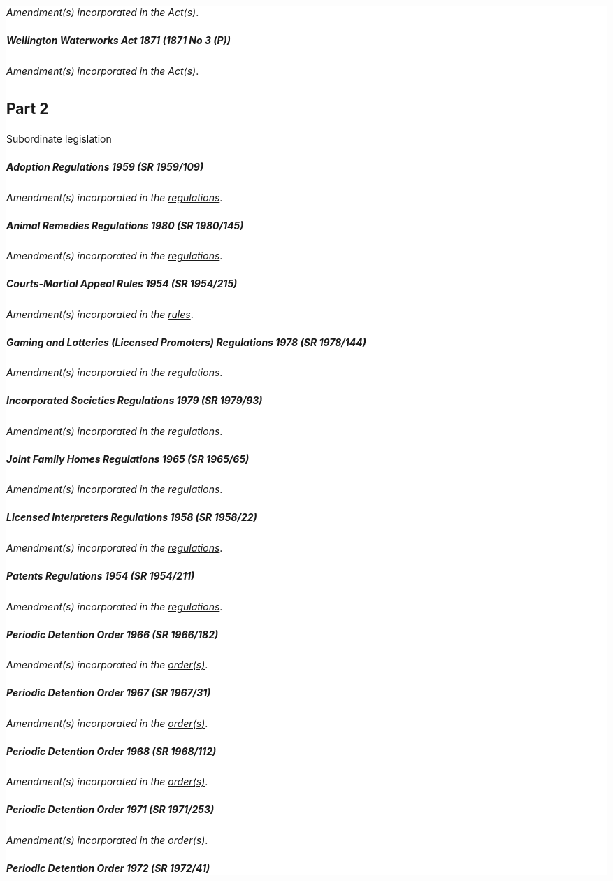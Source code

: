 _Amendment(s) incorporated in the [Act(s)][177]_.

##### Wellington Waterworks Act 1871 (1871 No 3 (P))

_Amendment(s) incorporated in the [Act(s)][178]_.

## Part 2  
Subordinate legislation

##### Adoption Regulations 1959 (SR 1959/109)

_Amendment(s) incorporated in the [regulations][179]_.

##### Animal Remedies Regulations 1980 (SR 1980/145)

_Amendment(s) incorporated in the [regulations][180]_.

##### Courts-Martial Appeal Rules 1954 (SR 1954/215)

_Amendment(s) incorporated in the [rules][181]_.

##### Gaming and Lotteries (Licensed Promoters) Regulations 1978 (SR 1978/144)

_Amendment(s) incorporated in the regulations_.

##### Incorporated Societies Regulations 1979 (SR 1979/93)

_Amendment(s) incorporated in the [regulations][182]_.

##### Joint Family Homes Regulations 1965 (SR 1965/65)

_Amendment(s) incorporated in the [regulations][183]_.

##### Licensed Interpreters Regulations 1958 (SR 1958/22)

_Amendment(s) incorporated in the [regulations][184]_.

##### Patents Regulations 1954 (SR 1954/211)

_Amendment(s) incorporated in the [regulations][185]_.

##### Periodic Detention Order 1966 (SR 1966/182)

_Amendment(s) incorporated in the [order(s)][186]_.

##### Periodic Detention Order 1967 (SR 1967/31)

_Amendment(s) incorporated in the [order(s)][187]_.

##### Periodic Detention Order 1968 (SR 1968/112)

_Amendment(s) incorporated in the [order(s)][188]_.

##### Periodic Detention Order 1971 (SR 1971/253)

_Amendment(s) incorporated in the [order(s)][189]_.

##### Periodic Detention Order 1972 (SR 1972/41)


[0]: http://www.legislation.govt.nz/act/public/2003/0053/latest/link.aspx?id=DLM195466
[1]: http://www.legislation.govt.nz/act/public/2003/0053/latest/whole.html#DLM214031
[2]: http://www.legislation.govt.nz/act/public/2003/0053/latest/whole.html#DLM214032
[3]: http://www.legislation.govt.nz/act/public/2003/0053/latest/whole.html#DLM214033
[4]: http://www.legislation.govt.nz/act/public/2003/0053/latest/whole.html#DLM214034
[5]: http://www.legislation.govt.nz/act/public/2003/0053/latest/whole.html#DLM214035
[6]: http://www.legislation.govt.nz/act/public/2003/0053/latest/whole.html#DLM214036
[7]: http://www.legislation.govt.nz/act/public/2003/0053/latest/whole.html#DLM214064
[8]: http://www.legislation.govt.nz/act/public/2003/0053/latest/whole.html#DLM214065
[9]: http://www.legislation.govt.nz/act/public/2003/0053/latest/whole.html#DLM214066
[10]: http://www.legislation.govt.nz/act/public/2003/0053/latest/whole.html#DLM214067
[11]: http://www.legislation.govt.nz/act/public/2003/0053/latest/whole.html#DLM214068
[12]: http://www.legislation.govt.nz/act/public/2003/0053/latest/whole.html#DLM214069
[13]: http://www.legislation.govt.nz/act/public/2003/0053/latest/whole.html#DLM214070
[14]: http://www.legislation.govt.nz/act/public/2003/0053/latest/whole.html#DLM214071
[15]: http://www.legislation.govt.nz/act/public/2003/0053/latest/whole.html#DLM214072
[16]: http://www.legislation.govt.nz/act/public/2003/0053/latest/whole.html#DLM214073
[17]: http://www.legislation.govt.nz/act/public/2003/0053/latest/whole.html#DLM214074
[18]: http://www.legislation.govt.nz/act/public/2003/0053/latest/whole.html#DLM214075
[19]: http://www.legislation.govt.nz/act/public/2003/0053/latest/whole.html#DLM214076
[20]: http://www.legislation.govt.nz/act/public/2003/0053/latest/whole.html#DLM214077
[21]: http://www.legislation.govt.nz/act/public/2003/0053/latest/whole.html#DLM214078
[22]: http://www.legislation.govt.nz/act/public/2003/0053/latest/whole.html#DLM214079
[23]: http://www.legislation.govt.nz/act/public/2003/0053/latest/whole.html#DLM214080
[24]: http://www.legislation.govt.nz/act/public/2003/0053/latest/whole.html#DLM214081
[25]: http://www.legislation.govt.nz/act/public/2003/0053/latest/whole.html#DLM214082
[26]: http://www.legislation.govt.nz/act/public/2003/0053/latest/whole.html#DLM214083
[27]: http://www.legislation.govt.nz/act/public/2003/0053/latest/whole.html#DLM214084
[28]: http://www.legislation.govt.nz/act/public/2003/0053/latest/whole.html#DLM214085
[29]: http://www.legislation.govt.nz/act/public/2003/0053/latest/whole.html#DLM214086
[30]: http://www.legislation.govt.nz/act/public/2003/0053/latest/whole.html#DLM214087
[31]: http://www.legislation.govt.nz/act/public/2003/0053/latest/whole.html#DLM214088
[32]: http://www.legislation.govt.nz/act/public/2003/0053/latest/whole.html#DLM214089
[33]: http://www.legislation.govt.nz/act/public/2003/0053/latest/whole.html#DLM214090
[34]: http://www.legislation.govt.nz/act/public/2003/0053/latest/whole.html#DLM214091
[35]: http://www.legislation.govt.nz/act/public/2003/0053/latest/whole.html#DLM214092
[36]: http://www.legislation.govt.nz/act/public/2003/0053/latest/whole.html#DLM214093
[37]: http://www.legislation.govt.nz/act/public/2003/0053/latest/whole.html#DLM214094
[38]: http://www.legislation.govt.nz/act/public/2003/0053/latest/whole.html#DLM214095
[39]: http://www.legislation.govt.nz/act/public/2003/0053/latest/whole.html#DLM214096
[40]: http://www.legislation.govt.nz/act/public/2003/0053/latest/whole.html#DLM214097
[41]: http://www.legislation.govt.nz/act/public/2003/0053/latest/whole.html#DLM214098
[42]: http://www.legislation.govt.nz/act/public/2003/0053/latest/whole.html#DLM214099
[43]: http://www.legislation.govt.nz/act/public/2003/0053/latest/whole.html#DLM214500
[44]: http://www.legislation.govt.nz/act/public/2003/0053/latest/whole.html#DLM214501
[45]: http://www.legislation.govt.nz/act/public/2003/0053/latest/whole.html#DLM214502
[46]: http://www.legislation.govt.nz/act/public/2003/0053/latest/whole.html#DLM214503
[47]: http://www.legislation.govt.nz/act/public/2003/0053/latest/whole.html#DLM214504
[48]: http://www.legislation.govt.nz/act/public/2003/0053/latest/whole.html#DLM214505
[49]: http://www.legislation.govt.nz/act/public/2003/0053/latest/whole.html#DLM214506
[50]: http://www.legislation.govt.nz/act/public/2003/0053/latest/whole.html#DLM214507
[51]: http://www.legislation.govt.nz/act/public/2003/0053/latest/whole.html#DLM214508
[52]: http://www.legislation.govt.nz/act/public/2003/0053/latest/whole.html#DLM214509
[53]: http://www.legislation.govt.nz/act/public/2003/0053/latest/whole.html#DLM214510
[54]: http://www.legislation.govt.nz/act/public/2003/0053/latest/whole.html#DLM214513
[55]: http://www.legislation.govt.nz/act/public/2003/0053/latest/whole.html#DLM214514
[56]: http://www.legislation.govt.nz/act/public/2003/0053/latest/whole.html#DLM214515
[57]: http://www.legislation.govt.nz/act/public/2003/0053/latest/whole.html#DLM214516
[58]: http://www.legislation.govt.nz/act/public/2003/0053/latest/whole.html#DLM214519
[59]: http://www.legislation.govt.nz/act/public/2003/0053/latest/whole.html#DLM214520
[60]: http://www.legislation.govt.nz/act/public/2003/0053/latest/whole.html#DLM214521
[61]: http://www.legislation.govt.nz/act/public/2003/0053/latest/whole.html#DLM214522
[62]: http://www.legislation.govt.nz/act/public/2003/0053/latest/whole.html#DLM214523
[63]: http://www.legislation.govt.nz/act/public/2003/0053/latest/whole.html#DLM214524
[64]: http://www.legislation.govt.nz/act/public/2003/0053/latest/whole.html#DLM214525
[65]: http://www.legislation.govt.nz/act/public/2003/0053/latest/whole.html#DLM214526
[66]: http://www.legislation.govt.nz/act/public/2003/0053/latest/whole.html#DLM214527
[67]: http://www.legislation.govt.nz/act/public/2003/0053/latest/whole.html#DLM214528
[68]: http://www.legislation.govt.nz/act/public/2003/0053/latest/whole.html#DLM214529
[69]: http://www.legislation.govt.nz/act/public/2003/0053/latest/whole.html#DLM214530
[70]: http://www.legislation.govt.nz/act/public/2003/0053/latest/whole.html#DLM214531
[71]: http://www.legislation.govt.nz/act/public/2003/0053/latest/whole.html#DLM214599
[72]: http://www.legislation.govt.nz/act/public/2003/0053/latest/whole.html#DLM214912
[73]: http://www.legislation.govt.nz/act/public/2003/0053/latest/whole.html#DLM214944
[74]: http://www.legislation.govt.nz/act/public/2003/0053/latest/link.aspx?id=DLM435834
[75]: http://www.legislation.govt.nz/act/public/2003/0053/latest/link.aspx?id=DLM145542
[76]: http://www.legislation.govt.nz/act/public/2003/0053/latest/link.aspx?id=DLM68379
[77]: http://www.legislation.govt.nz/act/public/2003/0053/latest/link.aspx?id=DLM411661
[78]: http://www.legislation.govt.nz/act/public/2003/0053/latest/link.aspx?id=DLM1001934
[79]: http://www.legislation.govt.nz/act/public/2003/0053/latest/link.aspx?id=DLM282966
[80]: http://www.legislation.govt.nz/act/public/2003/0053/latest/link.aspx?id=DLM1002056
[81]: http://www.legislation.govt.nz/act/public/2003/0053/latest/link.aspx?id=DLM146928
[82]: http://www.legislation.govt.nz/act/public/2003/0053/latest/link.aspx?id=DLM3360366
[83]: http://www.legislation.govt.nz/act/public/2003/0053/latest/link.aspx?id=DLM283262
[84]: http://www.legislation.govt.nz/act/public/2003/0053/latest/link.aspx?id=DLM283267
[85]: http://www.legislation.govt.nz/act/public/2003/0053/latest/link.aspx?id=DLM3360714
[86]: http://www.legislation.govt.nz/act/public/2003/0053/latest/link.aspx?id=DLM144692
[87]: http://www.legislation.govt.nz/act/public/2003/0053/latest/link.aspx?id=DLM147320
[88]: http://www.legislation.govt.nz/act/public/2003/0053/latest/link.aspx?id=DLM332119
[89]: http://www.legislation.govt.nz/act/public/2003/0053/latest/link.aspx?id=DLM90804
[90]: http://www.legislation.govt.nz/act/public/2003/0053/latest/link.aspx?id=DLM145573
[91]: http://www.legislation.govt.nz/act/public/2003/0053/latest/link.aspx?id=DLM147390
[92]: http://www.legislation.govt.nz/act/public/2003/0053/latest/link.aspx?id=DLM145701
[93]: http://www.legislation.govt.nz/act/public/2003/0053/latest/link.aspx?id=DLM145705
[94]: http://www.legislation.govt.nz/act/public/2003/0053/latest/link.aspx?id=DLM147307
[95]: http://www.legislation.govt.nz/act/public/2003/0053/latest/link.aspx?id=DLM146607
[96]: http://www.legislation.govt.nz/act/public/2003/0053/latest/link.aspx?id=DLM146949
[97]: http://www.legislation.govt.nz/act/public/2003/0053/latest/link.aspx?id=DLM146975
[98]: http://www.legislation.govt.nz/act/public/2003/0053/latest/link.aspx?id=DLM147300
[99]: http://www.legislation.govt.nz/act/public/2003/0053/latest/link.aspx?id=DLM146984
[100]: http://www.legislation.govt.nz/act/public/2003/0053/latest/link.aspx?id=DLM147309
[101]: http://www.legislation.govt.nz/act/public/2003/0053/latest/link.aspx?id=DLM15636
[102]: http://www.legislation.govt.nz/act/public/2003/0053/latest/link.aspx?id=DLM145586
[103]: http://www.legislation.govt.nz/act/public/2003/0053/latest/link.aspx?id=DLM146627
[104]: http://www.legislation.govt.nz/act/public/2003/0053/latest/link.aspx?id=DLM162942
[105]: http://www.legislation.govt.nz/act/public/2003/0053/latest/link.aspx?id=DLM146679
[106]: http://www.legislation.govt.nz/act/public/2003/0053/latest/link.aspx?id=DLM1102349
[107]: http://www.legislation.govt.nz/act/public/2003/0053/latest/link.aspx?id=DLM129109
[108]: http://www.legislation.govt.nz/act/public/2003/0053/latest/link.aspx?id=DLM146440
[109]: http://www.legislation.govt.nz/act/public/2003/0053/latest/link.aspx?id=DLM147346
[110]: http://www.legislation.govt.nz/act/public/2003/0053/latest/link.aspx?id=DLM146443
[111]: http://www.legislation.govt.nz/act/public/2003/0053/latest/link.aspx?id=DLM147350
[112]: http://www.legislation.govt.nz/act/public/2003/0053/latest/link.aspx?id=DLM146491
[113]: http://www.legislation.govt.nz/act/public/2003/0053/latest/link.aspx?id=DLM147641
[114]: http://www.legislation.govt.nz/act/public/2003/0053/latest/link.aspx?id=DLM201378
[115]: http://www.legislation.govt.nz/act/public/2003/0053/latest/link.aspx?id=DLM147648
[116]: http://www.legislation.govt.nz/act/public/2003/0053/latest/link.aspx?id=DLM147630
[117]: http://www.legislation.govt.nz/act/public/2003/0053/latest/link.aspx?id=DLM145567
[118]: http://www.legislation.govt.nz/act/public/2003/0053/latest/link.aspx?id=DLM290940
[119]: http://www.legislation.govt.nz/act/public/2003/0053/latest/whole.html#DLM214532
[120]: http://www.legislation.govt.nz/act/public/2003/0053/latest/whole.html#DLM214550
[121]: http://www.legislation.govt.nz/act/public/2003/0053/latest/whole.html#DLM214913
[122]: http://www.legislation.govt.nz/act/public/2003/0053/latest/whole.html#DLM1942060
[123]: http://www.legislation.govt.nz/act/public/2003/0053/latest/link.aspx?id=DLM2202
[124]: http://www.legislation.govt.nz/act/public/2003/0053/latest/link.aspx?id=DLM35049
[125]: http://www.legislation.govt.nz/act/public/2003/0053/latest/link.aspx?id=DLM246253
[126]: http://www.legislation.govt.nz/act/public/2003/0053/latest/link.aspx?id=DLM2094
[127]: http://www.legislation.govt.nz/act/public/2003/0053/latest/whole.html#DLM214945
[128]: http://www.legislation.govt.nz/act/public/2003/0053/latest/whole.html#DLM214956
[129]: http://www.legislation.govt.nz/act/public/2003/0053/latest/link.aspx?id=DLM213198
[130]: http://www.legislation.govt.nz/act/public/2003/0053/latest/link.aspx?id=DLM332190
[131]: http://www.legislation.govt.nz/act/public/2003/0053/latest/link.aspx?id=DLM253150
[132]: http://www.legislation.govt.nz/act/public/2003/0053/latest/link.aspx?id=DLM154082
[133]: http://www.legislation.govt.nz/act/public/2003/0053/latest/link.aspx?id=DLM332186
[134]: http://www.legislation.govt.nz/act/public/2003/0053/latest/link.aspx?id=DLM41865
[135]: http://www.legislation.govt.nz/act/public/2003/0053/latest/link.aspx?id=DLM417077
[136]: http://www.legislation.govt.nz/act/public/2003/0053/latest/link.aspx?id=DLM305447
[137]: http://www.legislation.govt.nz/act/public/2003/0053/latest/link.aspx?id=DLM313122
[138]: http://www.legislation.govt.nz/act/public/2003/0053/latest/link.aspx?id=DLM35782
[139]: http://www.legislation.govt.nz/act/public/2003/0053/latest/link.aspx?id=DLM87622
[140]: http://www.legislation.govt.nz/act/public/2003/0053/latest/link.aspx?id=DLM43063
[141]: http://www.legislation.govt.nz/act/public/2003/0053/latest/link.aspx?id=DLM327381
[142]: http://www.legislation.govt.nz/act/public/2003/0053/latest/link.aspx?id=DLM261472
[143]: http://www.legislation.govt.nz/act/public/2003/0053/latest/link.aspx?id=DLM176509
[144]: http://www.legislation.govt.nz/act/public/2003/0053/latest/link.aspx?id=DLM168715
[145]: http://www.legislation.govt.nz/act/public/2003/0053/latest/link.aspx?id=DLM372836
[146]: http://www.legislation.govt.nz/act/public/2003/0053/latest/link.aspx?id=DLM308116
[147]: http://www.legislation.govt.nz/act/public/2003/0053/latest/link.aspx?id=DLM154861
[148]: http://www.legislation.govt.nz/act/public/2003/0053/latest/link.aspx?id=DLM61425
[149]: http://www.legislation.govt.nz/act/public/2003/0053/latest/link.aspx?id=DLM142521
[150]: http://www.legislation.govt.nz/act/public/2003/0053/latest/link.aspx?id=DLM304211
[151]: http://www.legislation.govt.nz/act/public/2003/0053/latest/link.aspx?id=DLM135073
[152]: http://www.legislation.govt.nz/act/public/2003/0053/latest/link.aspx?id=DLM124187
[153]: http://www.legislation.govt.nz/act/public/2003/0053/latest/link.aspx?id=DLM314584
[154]: http://www.legislation.govt.nz/act/public/2003/0053/latest/link.aspx?id=DLM297482
[155]: http://www.legislation.govt.nz/act/public/2003/0053/latest/link.aspx?id=DLM440944
[156]: http://www.legislation.govt.nz/act/public/2003/0053/latest/link.aspx?id=DLM127519
[157]: http://www.legislation.govt.nz/act/public/2003/0053/latest/link.aspx?id=DLM16119
[158]: http://www.legislation.govt.nz/act/public/2003/0053/latest/link.aspx?id=DLM237253
[159]: http://www.legislation.govt.nz/act/public/2003/0053/latest/link.aspx?id=DLM135341
[160]: http://www.legislation.govt.nz/act/public/2003/0053/latest/link.aspx?id=DLM246607
[161]: http://www.legislation.govt.nz/act/public/2003/0053/latest/link.aspx?id=DLM153327
[162]: http://www.legislation.govt.nz/act/public/2003/0053/latest/link.aspx?id=DLM411670
[163]: http://www.legislation.govt.nz/act/public/2003/0053/latest/link.aspx?id=DLM49663
[164]: http://www.legislation.govt.nz/act/public/2003/0053/latest/link.aspx?id=DLM154084
[165]: http://www.legislation.govt.nz/act/public/2003/0053/latest/link.aspx?id=DLM109537
[166]: http://www.legislation.govt.nz/act/public/2003/0053/latest/link.aspx?id=DLM292017
[167]: http://www.legislation.govt.nz/act/public/2003/0053/latest/link.aspx?id=DLM417778
[168]: http://www.legislation.govt.nz/act/public/2003/0053/latest/link.aspx?id=DLM308782
[169]: http://www.legislation.govt.nz/act/public/2003/0053/latest/link.aspx?id=DLM81023
[170]: http://www.legislation.govt.nz/act/public/2003/0053/latest/link.aspx?id=DLM258729
[171]: http://www.legislation.govt.nz/act/public/2003/0053/latest/link.aspx?id=DLM126440
[172]: http://www.legislation.govt.nz/act/public/2003/0053/latest/link.aspx?id=DLM290961
[173]: http://www.legislation.govt.nz/act/public/2003/0053/latest/link.aspx?id=DLM99643
[174]: http://www.legislation.govt.nz/act/public/2003/0053/latest/link.aspx?id=DLM102748
[175]: http://www.legislation.govt.nz/act/public/2003/0053/latest/link.aspx?id=DLM99143
[176]: http://www.legislation.govt.nz/act/public/2003/0053/latest/link.aspx?id=DLM107078
[177]: http://www.legislation.govt.nz/act/public/2003/0053/latest/link.aspx?id=DLM103289
[178]: http://www.legislation.govt.nz/act/public/2003/0053/latest/link.aspx?id=DLM89227
[179]: http://www.legislation.govt.nz/act/public/2003/0053/latest/link.aspx?id=DLM13673
[180]: http://www.legislation.govt.nz/act/public/2003/0053/latest/link.aspx?id=DLM71014
[181]: http://www.legislation.govt.nz/act/public/2003/0053/latest/link.aspx?id=DLM8036
[182]: http://www.legislation.govt.nz/act/public/2003/0053/latest/link.aspx?id=DLM65791
[183]: http://www.legislation.govt.nz/act/public/2003/0053/latest/link.aspx?id=DLM21368
[184]: http://www.legislation.govt.nz/act/public/2003/0053/latest/link.aspx?id=DLM11218
[185]: http://www.legislation.govt.nz/act/public/2003/0053/latest/link.aspx?id=DLM7713
[186]: http://www.legislation.govt.nz/act/public/2003/0053/latest/link.aspx?id=DLM24952
[187]: http://www.legislation.govt.nz/act/public/2003/0053/latest/link.aspx?id=DLM25457
[188]: http://www.legislation.govt.nz/act/public/2003/0053/latest/link.aspx?id=DLM28716
[189]: http://www.legislation.govt.nz/act/public/2003/0053/latest/link.aspx?id=DLM35971
[190]: http://www.legislation.govt.nz/act/public/2003/0053/latest/link.aspx?id=DLM36543
[191]: http://www.legislation.govt.nz/act/public/2003/0053/latest/link.aspx?id=DLM36585
[192]: http://www.legislation.govt.nz/act/public/2003/0053/latest/link.aspx?id=DLM36593
[193]: http://www.legislation.govt.nz/act/public/2003/0053/latest/link.aspx?id=DLM37874
[194]: http://www.legislation.govt.nz/act/public/2003/0053/latest/link.aspx?id=DLM39306
[195]: http://www.legislation.govt.nz/act/public/2003/0053/latest/link.aspx?id=DLM39863
[196]: http://www.legislation.govt.nz/act/public/2003/0053/latest/link.aspx?id=DLM39871
[197]: http://www.legislation.govt.nz/act/public/2003/0053/latest/link.aspx?id=DLM42060
[198]: http://www.legislation.govt.nz/act/public/2003/0053/latest/link.aspx?id=DLM45118
[199]: http://www.legislation.govt.nz/act/public/2003/0053/latest/link.aspx?id=DLM58490
[200]: http://www.legislation.govt.nz/act/public/2003/0053/latest/link.aspx?id=DLM12506
[201]: http://www.legislation.govt.nz/act/public/2003/0053/latest/link.aspx?id=DLM12605
[202]: http://www.legislation.govt.nz/act/public/2003/0053/latest/link.aspx?id=DLM12606
[203]: http://www.legislation.govt.nz/act/public/2003/0053/latest/link.aspx?id=DLM11850
[204]: http://www.legislation.govt.nz/act/public/2003/0053/latest/link.aspx?id=DLM12364
[205]: http://www.legislation.govt.nz/act/public/2003/0053/latest/link.aspx?id=DLM11538
[206]: http://www.legislation.govt.nz/act/public/2003/0053/latest/link.aspx?id=DLM12353
[207]: http://www.legislation.govt.nz/act/public/2003/0053/latest/link.aspx?id=DLM12615
[208]: http://www.legislation.govt.nz/act/public/2003/0053/latest/link.aspx?id=DLM12616
[209]: http://www.legislation.govt.nz/act/public/2003/0053/latest/link.aspx?id=DLM11541
[210]: http://www.legislation.govt.nz/act/public/2003/0053/latest/link.aspx?id=DLM11835
[211]: http://www.legislation.govt.nz/act/public/2003/0053/latest/link.aspx?id=DLM11836
[212]: http://www.legislation.govt.nz/act/public/2003/0053/latest/link.aspx?id=DLM12662
[213]: http://www.legislation.govt.nz/act/public/2003/0053/latest/link.aspx?id=DLM12812
[214]: http://www.legislation.govt.nz/act/public/2003/0053/latest/link.aspx?id=DLM12233
[215]: http://www.legislation.govt.nz/act/public/2003/0053/latest/link.aspx?id=DLM12242
[216]: http://www.legislation.govt.nz/act/public/2003/0053/latest/link.aspx?id=DLM12247
[217]: http://www.legislation.govt.nz/act/public/2003/0053/latest/link.aspx?id=DLM195439
[218]: http://www.legislation.govt.nz/act/public/2003/0053/latest/link.aspx?id=DLM195468
[219]: http://www.legislation.govt.nz/act/public/2003/0053/latest/link.aspx?id=DLM195470